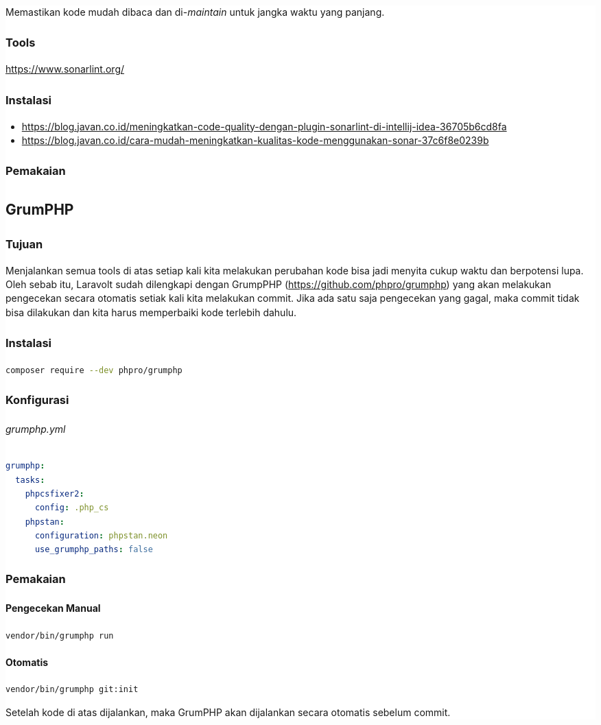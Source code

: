 Memastikan kode mudah dibaca dan di-*maintain* untuk jangka waktu yang panjang.

### Tools

https://www.sonarlint.org/

### Instalasi

- https://blog.javan.co.id/meningkatkan-code-quality-dengan-plugin-sonarlint-di-intellij-idea-36705b6cd8fa
- https://blog.javan.co.id/cara-mudah-meningkatkan-kualitas-kode-menggunakan-sonar-37c6f8e0239b

### Pemakaian

## GrumPHP

### Tujuan

Menjalankan semua tools di atas setiap kali kita melakukan perubahan kode bisa jadi menyita cukup waktu dan berpotensi lupa. Oleh sebab itu, Laravolt sudah dilengkapi dengan GrumpPHP (https://github.com/phpro/grumphp) yang akan melakukan pengecekan secara otomatis setiak kali kita melakukan commit. Jika ada satu saja pengecekan yang gagal, maka commit tidak bisa dilakukan dan kita harus memperbaiki kode terlebih dahulu.

### Instalasi

```bash
composer require --dev phpro/grumphp
```



### Konfigurasi

###### grumphp.yml

```yaml
grumphp:
  tasks:
    phpcsfixer2:
      config: .php_cs
    phpstan:
      configuration: phpstan.neon
      use_grumphp_paths: false

```

### Pemakaian

#### Pengecekan Manual

```bash
vendor/bin/grumphp run
```

#### Otomatis

```bash
vendor/bin/grumphp git:init
```

Setelah kode di atas dijalankan, maka GrumPHP akan dijalankan secara otomatis sebelum commit.
